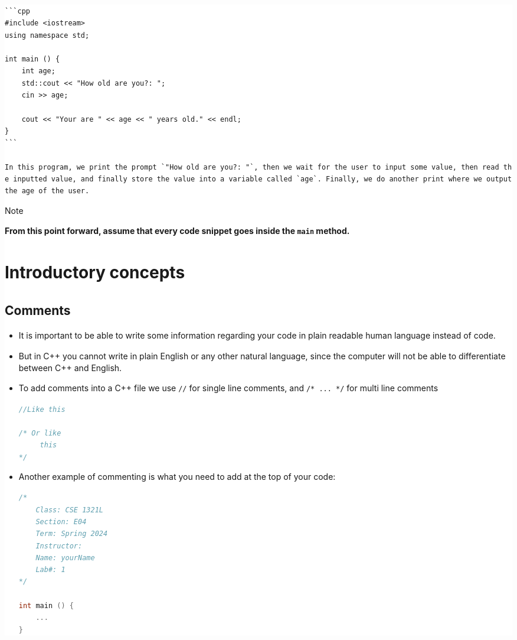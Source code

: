     ```cpp
    #include <iostream>
    using namespace std;

    int main () {
        int age;
        std::cout << "How old are you?: ";
        cin >> age;

        cout << "Your are " << age << " years old." << endl;
    }
    ```
    
    In this program, we print the prompt `"How old are you?: "`, then we wait for the user to input some value, then read the inputted value, and finally store the value into a variable called `age`. Finally, we do another print where we output the age of the user.
    

>[!Note]
 **From this point forward, assume that every code snippet goes inside the `main` method.**

# Introductory concepts

## Comments

- It is important to be able to write some information regarding your code in plain readable human language instead of code.
- But in C++ you cannot write in plain English or any other natural language, since the computer will not be able to differentiate between C++ and English.
- To add comments into a C++ file we use `//` for single line comments, and `/* ... */` for multi line comments
    
    ```cpp
    //Like this
    
    /* Or like
    	 this
    */
    ```
    
- Another example of commenting is what you need to add at the top of your code:
    
    ```cpp
    /*
    	Class: CSE 1321L
    	Section: E04
    	Term: Spring 2024
    	Instructor: 
    	Name: yourName
    	Lab#: 1
    */
    
    int main () {
        ...
    }
    ```
    
